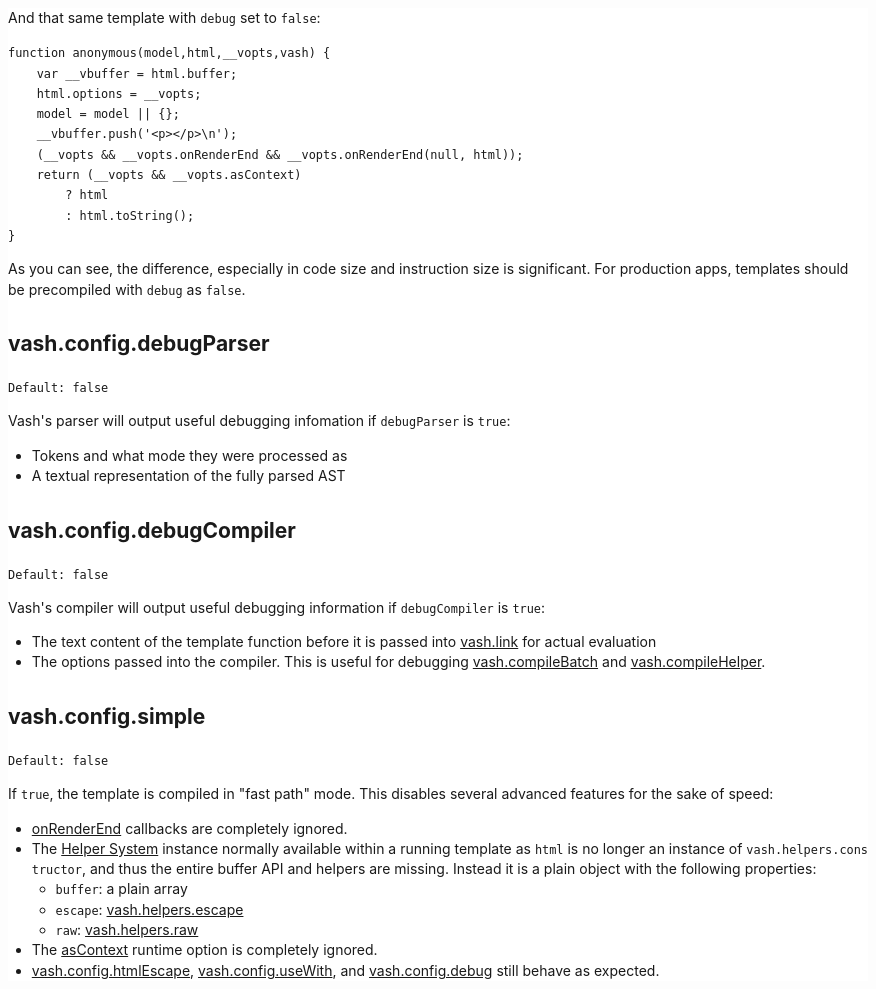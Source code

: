 And that same template with `debug` set to `false`:

	function anonymous(model,html,__vopts,vash) {
		var __vbuffer = html.buffer;
		html.options = __vopts;
		model = model || {};
		__vbuffer.push('<p></p>\n');
		(__vopts && __vopts.onRenderEnd && __vopts.onRenderEnd(null, html));
		return (__vopts && __vopts.asContext)
			? html
			: html.toString();
	}

As you can see, the difference, especially in code size and instruction size is significant. For production apps, templates should be precompiled with `debug` as `false`.

vash.config.debugParser <a name="vash-config-debugparser" />
-------------------------------

	Default: false

Vash's parser will output useful debugging infomation if `debugParser` is `true`:

* Tokens and what mode they were processed as
* A textual representation of the fully parsed AST

vash.config.debugCompiler <a name="vash-config-debugcompiler" />
---------------------------------

	Default: false

Vash's compiler will output useful debugging information if `debugCompiler` is `true`:

* The text content of the template function before it is passed into [vash.link][] for actual evaluation
* The options passed into the compiler. This is useful for debugging [vash.compileBatch][] and [vash.compileHelper][].

vash.config.simple <a name="vash-config-simple" />
--------------------------

	Default: false

If `true`, the template is compiled in "fast path" mode. This disables several advanced features for the sake of speed:

* [onRenderEnd][] callbacks are completely ignored.
* The [Helper System][] instance normally available within a running template as `html` is no longer an instance of `vash.helpers.constructor`, and thus the entire buffer API and helpers are missing. Instead it is a plain object with the following properties:
  * `buffer`: a plain array
  * `escape`: [vash.helpers.escape][]
  * `raw`: [vash.helpers.raw][]
* The [asContext][] runtime option is completely ignored.
* [vash.config.htmlEscape][], [vash.config.useWith][], and [vash.config.debug][] still behave as expected.


[Razor Syntax]: http://www.asp.net/web-pages/tutorials/basics/2-introduction-to-asp-net-web-programming-using-the-razor-syntax
[vash-express-example]: https://github.com/kirbysayshi/vash-express-example
[playground]: http://codepen.io/kirbysayshi/full/IjrFw
[CodePen.io]: http://codepen.io
[really hard to validate]: http://www.regular-expressions.info/email.html
[nodejs]: http://nodejs.org
[express]: http://expressjs.com
[app.engine]: http://expressjs.com/api.html#app.engine
[Jade]: http://jade-lang.org
[vash-express-example]: https://github.com/kirbysayshi/vash-express-example/tree/master/views
[layout.vash]: https://github.com/kirbysayshi/vash-express-example/blob/master/views/layout.vash
[Layout.vash]: https://github.com/kirbysayshi/vash-express-example/blob/master/views/layout.vash
[layout helpers code]: https://github.com/kirbysayshi/vash/blob/master/src/vhelpers.layout.js
[vash-runtime.min.js]: https://github.com/kirbysayshi/vash/blob/master/build/vash-runtime.min.js
[vash-runtime-all.min.js]: https://github.com/kirbysayshi/vash/blob/master/build/vash-runtime-all.min.js
[source itself]: https://github.com/kirbysayshi/vash/blob/master/src/vruntime.js
[CONTRIBUTING.md]: https://github.com/kirbysayshi/vash/CONTRIBUTING.md
[contributors]: https://github.com/kirbysayshi/vash/AUTHORS
[Features]: #features
[Syntax Example]: #syntax-example
[Quick Start]: #quick-start
[nodejs]: #nodejs
[express]: #express
[Browser - Vanilla]: #browser---vanilla
[Browser - RequireJS]: #browser---requirejs
[Playground]: #playground
[Syntax]: #syntax
[The Transition Character: @]: #the-transition-character
[Expressions]: #expressions
[Advanced Expressions]: #advanced-expressions
[Explicit Expressions]: #explicit-expressions
[Code Blocks]: #code-blocks
[Keyword Blocks]: #keyword-blocks
[Comments]: #comments
[HTML Escaping]: #html-escaping
[Explicit Markup]: #explicit-markup
[Configuration]: #configuration
[vash.config.useWith]: #vash-config-usewith
[vash.config.modelName]: #vash-config-modelname
[vash.config.helpersName]: #vash-config-helpersname
[vash.config.htmlEscape]: #vash-config-htmlescape
[vash.config.debug]: #vash-config-debug
[vash.config.debugParser]: #vash-config-debugparser
[vash.config.debugCompiler]: #vash-config-debugcompiler
[vash.config.simple]: #vash-config-simple
[vash.config.favorText]: #vash-config-favortext
[Template Options]: #template-options
[asContext]: #ascontext
[onRenderEnd]: #onrenderend
[Helper System]: #helper-system
[Built-in Helpers]: #built-in-helpers
[vash.helpers.raw]: #vash-helpers-raw
[vash.helpers.escape]: #vash-helpers-escape
[vash.helpers.tplcache]: #vash-helpers-tplcache
[Layout Helpers]: #layout-helpers
[vash.helpers.extend]: #vash-helpers-extend
[vash.helpers.block]: #vash-helpers-block
[vash.helpers.append]: #vash-helpers-append
[vash.helpers.prepend]: #vash-helpers-prepend
[vash.helpers.include]: #vash-helpers-include
[Compiled Helpers]: #compiled-helpers
[Buffer API]: #buffer-api
[Precompiling Templates]: #precompiling-templates
[Vash Runtime (Browser)]: #vash-runtime-browser
[Compile-time API]: #compile-time-api
[vash.compile]: #vash-compile
[vash.compileHelper]: #vash-compilehelper
[vash.compileBatch]: #vash-compilebatch
[Runtime API]: #runtime-api
[vash.link]: #vash-link
[vash.lookup]: #vash-lookup
[vash.install]: #vash-install
[vash.uninstall]: #vash-uninstall
[vash(1)]: #vash-1
[Installation]: #installation
[--target-namespace]: #vash1--target-namespace
[--property-name]: #vash1--property-name
[--helper]: #vash1--helper
[Contributing / Building]: #contributing-building
[Getting Help]: #getting-help
[Special Thanks]: #special-thanks
[License]: #license
[Vash template]: https://github.com/kirbysayshi/vash/README.vash
[for perusal]: https://github.com/kirbysayshi/vash/docs/helpers/md.vash